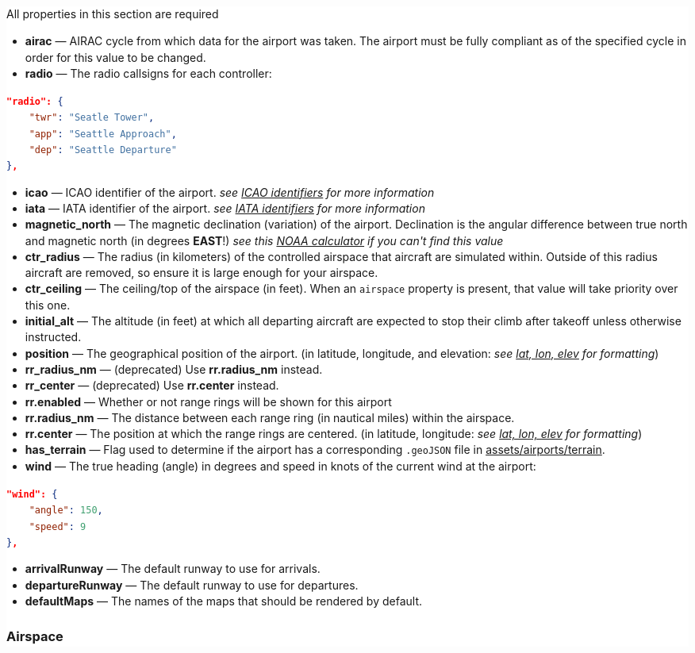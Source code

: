 All properties in this section are required

* **airac** ― AIRAC cycle from which data for the airport was taken. The airport must be fully compliant as of the specified cycle in order for this value to be changed.
* **radio** ― The radio callsigns for each controller:

```json
"radio": {
    "twr": "Seatle Tower",
    "app": "Seattle Approach",
    "dep": "Seattle Departure"
},
```

* **icao** ― ICAO identifier of the airport. _see [ICAO identifiers](#icao-and-iata-identifiers) for more information_
* **iata** ― IATA identifier of the airport. _see [IATA identifiers](#icao-and-iata-identifiers) for more information_
* **magnetic_north** ― The magnetic declination (variation) of the airport.  Declination is the angular difference between true north and magnetic north (in degrees **EAST**!) _see this [NOAA calculator](https://www.ngdc.noaa.gov/geomag-web/#declination) if you can't find this value_
* **ctr_radius** ― The radius (in kilometers) of the controlled airspace that aircraft are simulated within. Outside of this radius aircraft are removed, so ensure it is large enough for your airspace.
* **ctr_ceiling** ― The ceiling/top of the airspace (in feet). When an `airspace` property is present, that value will take priority over this one.
* **initial_alt** ― The altitude (in feet) at which all departing aircraft are expected to stop their climb after takeoff unless otherwise instructed.
* **position** ― The geographical position of the airport. (in latitude, longitude, and elevation: _see [lat, lon, elev](#latitude-longitude-elevation) for formatting_)
* **rr_radius_nm** ― (deprecated) Use **rr.radius_nm** instead.
* **rr_center** ― (deprecated) Use **rr.center** instead.
* **rr.enabled** ― Whether or not range rings will be shown for this airport
* **rr.radius_nm** ― The distance between each range ring (in nautical miles) within the airspace.
* **rr.center** ― The position at which the range rings are centered. (in latitude, longitude: _see [lat, lon, elev](#latitude-longitude-elevation) for formatting_)
* **has_terrain** ― Flag used to determine if the airport has a corresponding `.geoJSON` file in [assets/airports/terrain](https://github.com/openscope/openscope/tree/develop/assets/airports/terrain).
* **wind** ― The true heading (angle) in degrees and speed in knots of the current wind at the airport:

```json
"wind": {
    "angle": 150,
    "speed": 9
},
```

* **arrivalRunway** ― The default runway to use for arrivals.
* **departureRunway** ― The default runway to use for departures.
* **defaultMaps** ― The names of the maps that should be rendered by default.

### Airspace
